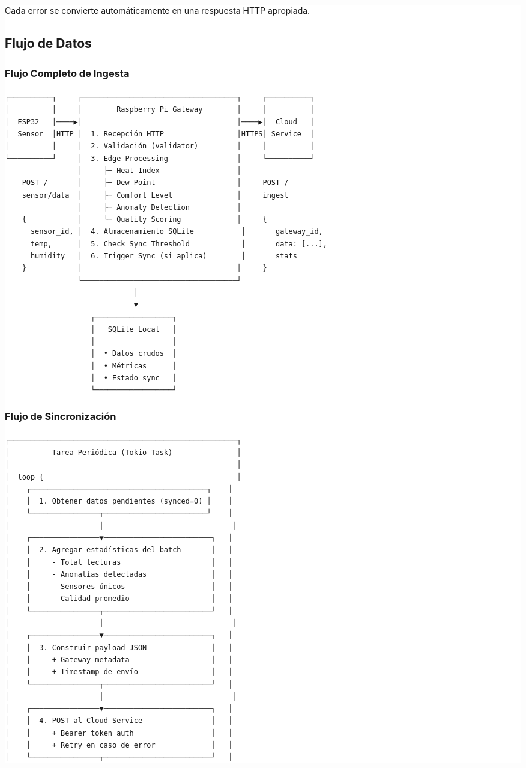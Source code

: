 Cada error se convierte automáticamente en una respuesta HTTP apropiada.

## Flujo de Datos

### Flujo Completo de Ingesta

```text
┌──────────┐     ┌────────────────────────────────────┐     ┌──────────┐
│          │     │        Raspberry Pi Gateway        │     │          │
│  ESP32   │────▶│                                    │────▶│  Cloud   │
│  Sensor  │HTTP │  1. Recepción HTTP                 │HTTPS│ Service  │
│          │     │  2. Validación (validator)         │     │          │
└──────────┘     │  3. Edge Processing                │     └──────────┘
                 │     ├─ Heat Index                  │
    POST /       │     ├─ Dew Point                   │     POST /
    sensor/data  │     ├─ Comfort Level               │     ingest
                 │     ├─ Anomaly Detection           │
    {            │     └─ Quality Scoring             │     {
      sensor_id, │  4. Almacenamiento SQLite           │       gateway_id,
      temp,      │  5. Check Sync Threshold            │       data: [...],
      humidity   │  6. Trigger Sync (si aplica)        │       stats
    }            │                                    │     }
                 └────────────────────────────────────┘
                              │
                              ▼
                    ┌──────────────────┐
                    │   SQLite Local   │
                    │                  │
                    │  • Datos crudos  │
                    │  • Métricas      │
                    │  • Estado sync   │
                    └──────────────────┘
```

### Flujo de Sincronización

```text
┌─────────────────────────────────────────────────────┐
│          Tarea Periódica (Tokio Task)               │
│                                                     │
│  loop {                                             │
│    ┌─────────────────────────────────────────┐    │
│    │  1. Obtener datos pendientes (synced=0) │    │
│    └────────────────┬────────────────────────┘    │
│                     │                              │
│    ┌────────────────▼─────────────────────────┐   │
│    │  2. Agregar estadísticas del batch       │   │
│    │     - Total lecturas                     │   │
│    │     - Anomalías detectadas               │   │
│    │     - Sensores únicos                    │   │
│    │     - Calidad promedio                   │   │
│    └────────────────┬─────────────────────────┘   │
│                     │                              │
│    ┌────────────────▼─────────────────────────┐   │
│    │  3. Construir payload JSON               │   │
│    │     + Gateway metadata                   │   │
│    │     + Timestamp de envío                 │   │
│    └────────────────┬─────────────────────────┘   │
│                     │                              │
│    ┌────────────────▼─────────────────────────┐   │
│    │  4. POST al Cloud Service                │   │
│    │     + Bearer token auth                  │   │
│    │     + Retry en caso de error             │   │
│    └────────────────┬─────────────────────────┘   │
```